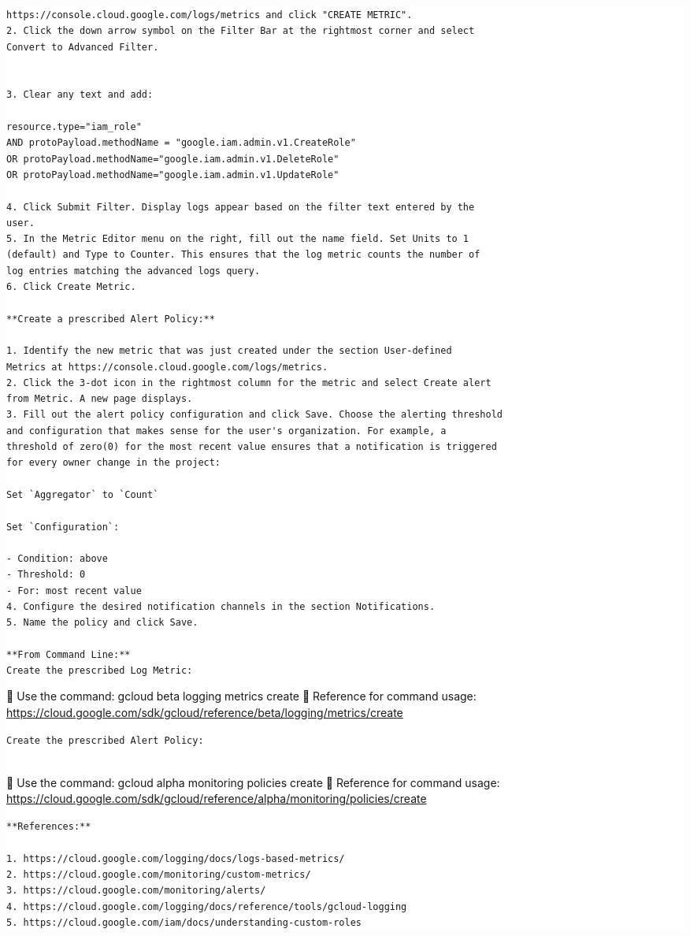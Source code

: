 ```
https://console.cloud.google.com/logs/metrics and click "CREATE METRIC".
2. Click the down arrow symbol on the Filter Bar at the rightmost corner and select
Convert to Advanced Filter.


3. Clear any text and add:

resource.type="iam_role"
AND protoPayload.methodName = "google.iam.admin.v1.CreateRole"
OR protoPayload.methodName="google.iam.admin.v1.DeleteRole"
OR protoPayload.methodName="google.iam.admin.v1.UpdateRole"

4. Click Submit Filter. Display logs appear based on the filter text entered by the
user.
5. In the Metric Editor menu on the right, fill out the name field. Set Units to 1
(default) and Type to Counter. This ensures that the log metric counts the number of
log entries matching the advanced logs query.
6. Click Create Metric.

**Create a prescribed Alert Policy:**

1. Identify the new metric that was just created under the section User-defined
Metrics at https://console.cloud.google.com/logs/metrics.
2. Click the 3-dot icon in the rightmost column for the metric and select Create alert
from Metric. A new page displays.
3. Fill out the alert policy configuration and click Save. Choose the alerting threshold
and configuration that makes sense for the user's organization. For example, a
threshold of zero(0) for the most recent value ensures that a notification is triggered
for every owner change in the project:

Set `Aggregator` to `Count`

Set `Configuration`:

- Condition: above
- Threshold: 0
- For: most recent value
4. Configure the desired notification channels in the section Notifications.
5. Name the policy and click Save.

**From Command Line:**
Create the prescribed Log Metric:

```
 Use the command: gcloud beta logging metrics create
 Reference for command usage:
https://cloud.google.com/sdk/gcloud/reference/beta/logging/metrics/create
```
Create the prescribed Alert Policy:


```
 Use the command: gcloud alpha monitoring policies create
 Reference for command usage:
https://cloud.google.com/sdk/gcloud/reference/alpha/monitoring/policies/create
```
**References:**

1. https://cloud.google.com/logging/docs/logs-based-metrics/
2. https://cloud.google.com/monitoring/custom-metrics/
3. https://cloud.google.com/monitoring/alerts/
4. https://cloud.google.com/logging/docs/reference/tools/gcloud-logging
5. https://cloud.google.com/iam/docs/understanding-custom-roles

```